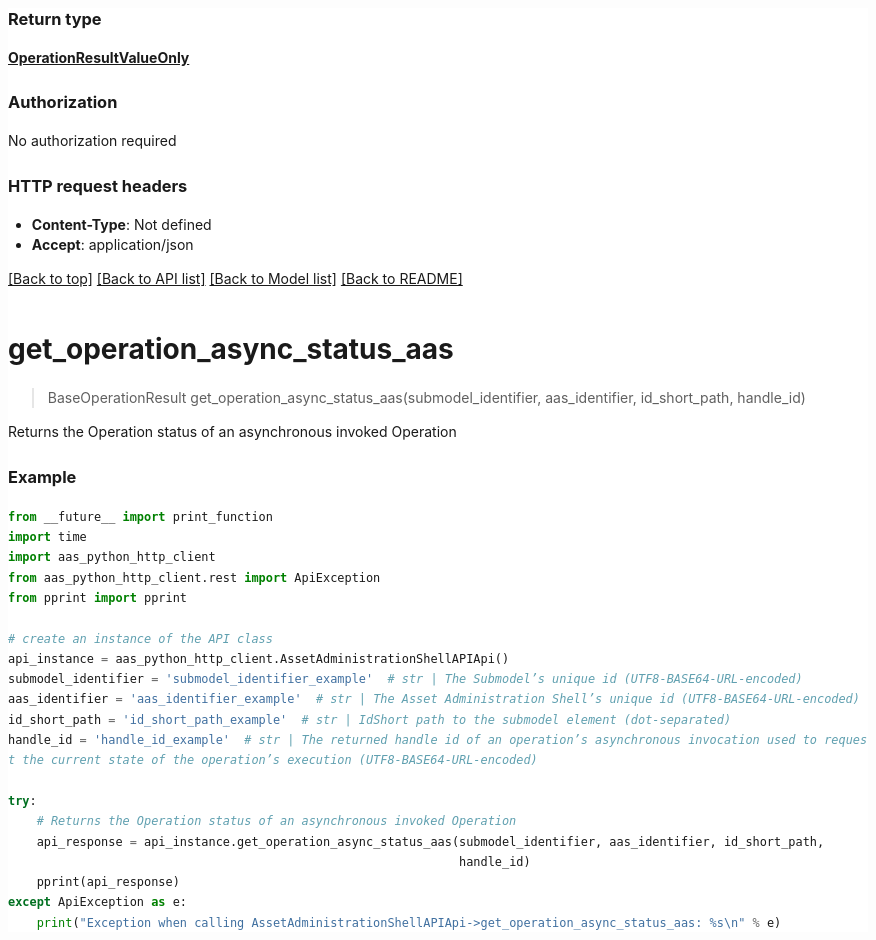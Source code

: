 ### Return type

[**OperationResultValueOnly**](OperationResultValueOnly.md)

### Authorization

No authorization required

### HTTP request headers

 - **Content-Type**: Not defined
 - **Accept**: application/json

[[Back to top]](#) [[Back to API list]](../README.md#documentation-for-api-endpoints) [[Back to Model list]](../README.md#documentation-for-models) [[Back to README]](../README.md)

# **get_operation_async_status_aas**
> BaseOperationResult get_operation_async_status_aas(submodel_identifier, aas_identifier, id_short_path, handle_id)

Returns the Operation status of an asynchronous invoked Operation

### Example

```python
from __future__ import print_function
import time
import aas_python_http_client
from aas_python_http_client.rest import ApiException
from pprint import pprint

# create an instance of the API class
api_instance = aas_python_http_client.AssetAdministrationShellAPIApi()
submodel_identifier = 'submodel_identifier_example'  # str | The Submodel’s unique id (UTF8-BASE64-URL-encoded)
aas_identifier = 'aas_identifier_example'  # str | The Asset Administration Shell’s unique id (UTF8-BASE64-URL-encoded)
id_short_path = 'id_short_path_example'  # str | IdShort path to the submodel element (dot-separated)
handle_id = 'handle_id_example'  # str | The returned handle id of an operation’s asynchronous invocation used to request the current state of the operation’s execution (UTF8-BASE64-URL-encoded)

try:
    # Returns the Operation status of an asynchronous invoked Operation
    api_response = api_instance.get_operation_async_status_aas(submodel_identifier, aas_identifier, id_short_path,
                                                               handle_id)
    pprint(api_response)
except ApiException as e:
    print("Exception when calling AssetAdministrationShellAPIApi->get_operation_async_status_aas: %s\n" % e)
```
